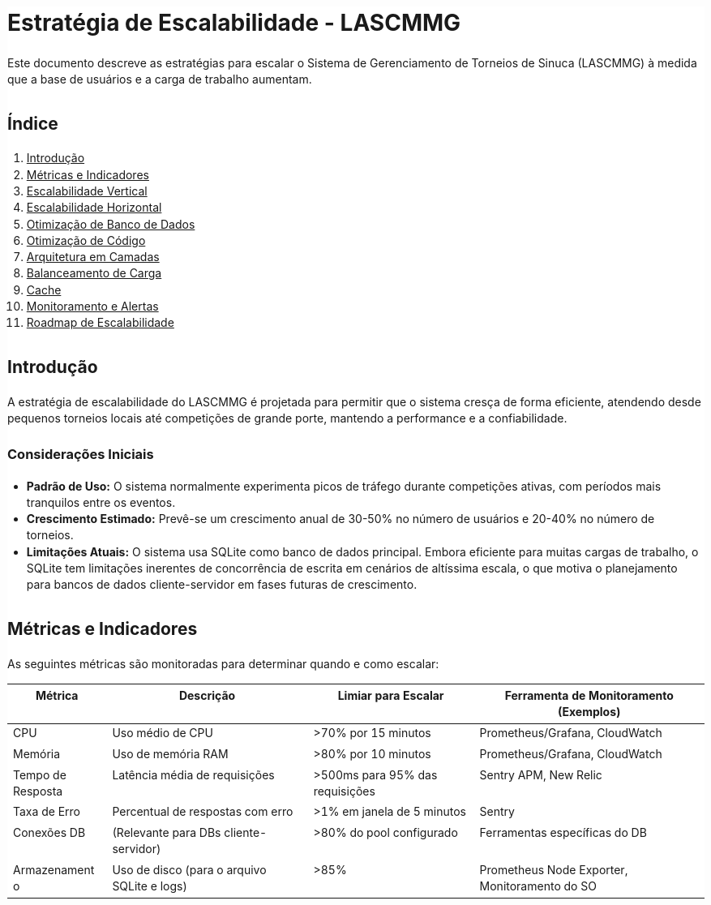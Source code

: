 # Estratégia de Escalabilidade - LASCMMG

Este documento descreve as estratégias para escalar o Sistema de Gerenciamento de Torneios de Sinuca (LASCMMG) à medida que a base de usuários e a carga de trabalho aumentam.

## Índice

1. [Introdução](#introdução)
2. [Métricas e Indicadores](#métricas-e-indicadores)
3. [Escalabilidade Vertical](#escalabilidade-vertical)
4. [Escalabilidade Horizontal](#escalabilidade-horizontal)
5. [Otimização de Banco de Dados](#otimização-de-banco-de-dados)
6. [Otimização de Código](#otimização-de-código)
7. [Arquitetura em Camadas](#arquitetura-em-camadas)
8. [Balanceamento de Carga](#balanceamento-de-carga)
9. [Cache](#cache)
10. [Monitoramento e Alertas](#monitoramento-e-alertas)
11. [Roadmap de Escalabilidade](#roadmap-de-escalabilidade)

## Introdução

A estratégia de escalabilidade do LASCMMG é projetada para permitir que o sistema cresça de forma eficiente, atendendo desde pequenos torneios locais até competições de grande porte, mantendo a performance e a confiabilidade.

### Considerações Iniciais

- **Padrão de Uso:** O sistema normalmente experimenta picos de tráfego durante competições ativas, com períodos mais tranquilos entre os eventos.
- **Crescimento Estimado:** Prevê-se um crescimento anual de 30-50% no número de usuários e 20-40% no número de torneios.
- **Limitações Atuais:** O sistema usa SQLite como banco de dados principal. Embora eficiente para muitas cargas de trabalho, o SQLite tem limitações inerentes de concorrência de escrita em cenários de altíssima escala, o que motiva o planejamento para bancos de dados cliente-servidor em fases futuras de crescimento.

## Métricas e Indicadores

As seguintes métricas são monitoradas para determinar quando e como escalar:

| Métrica | Descrição | Limiar para Escalar | Ferramenta de Monitoramento (Exemplos) |
|---------|-----------|---------------------|----------------------------|
| CPU | Uso médio de CPU | >70% por 15 minutos | Prometheus/Grafana, CloudWatch |
| Memória | Uso de memória RAM | >80% por 10 minutos | Prometheus/Grafana, CloudWatch |
| Tempo de Resposta | Latência média de requisições | >500ms para 95% das requisições | Sentry APM, New Relic |
| Taxa de Erro | Percentual de respostas com erro | >1% em janela de 5 minutos | Sentry |
| Conexões DB | (Relevante para DBs cliente-servidor) | >80% do pool configurado | Ferramentas específicas do DB |
| Armazenamento | Uso de disco (para o arquivo SQLite e logs) | >85% | Prometheus Node Exporter, Monitoramento do SO |
